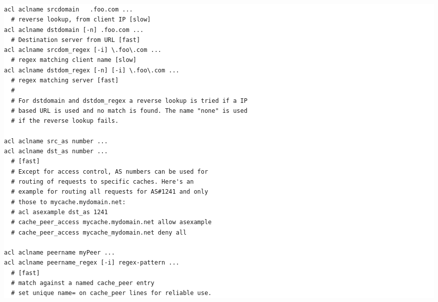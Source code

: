	acl aclname srcdomain   .foo.com ...
	  # reverse lookup, from client IP [slow]
	acl aclname dstdomain [-n] .foo.com ...
	  # Destination server from URL [fast]
	acl aclname srcdom_regex [-i] \.foo\.com ...
	  # regex matching client name [slow]
	acl aclname dstdom_regex [-n] [-i] \.foo\.com ...
	  # regex matching server [fast]
	  #
	  # For dstdomain and dstdom_regex a reverse lookup is tried if a IP
	  # based URL is used and no match is found. The name "none" is used
	  # if the reverse lookup fails.

	acl aclname src_as number ...
	acl aclname dst_as number ...
	  # [fast]
	  # Except for access control, AS numbers can be used for
	  # routing of requests to specific caches. Here's an
	  # example for routing all requests for AS#1241 and only
	  # those to mycache.mydomain.net:
	  # acl asexample dst_as 1241
	  # cache_peer_access mycache.mydomain.net allow asexample
	  # cache_peer_access mycache_mydomain.net deny all

	acl aclname peername myPeer ...
	acl aclname peername_regex [-i] regex-pattern ...
	  # [fast]
	  # match against a named cache_peer entry
	  # set unique name= on cache_peer lines for reliable use.
